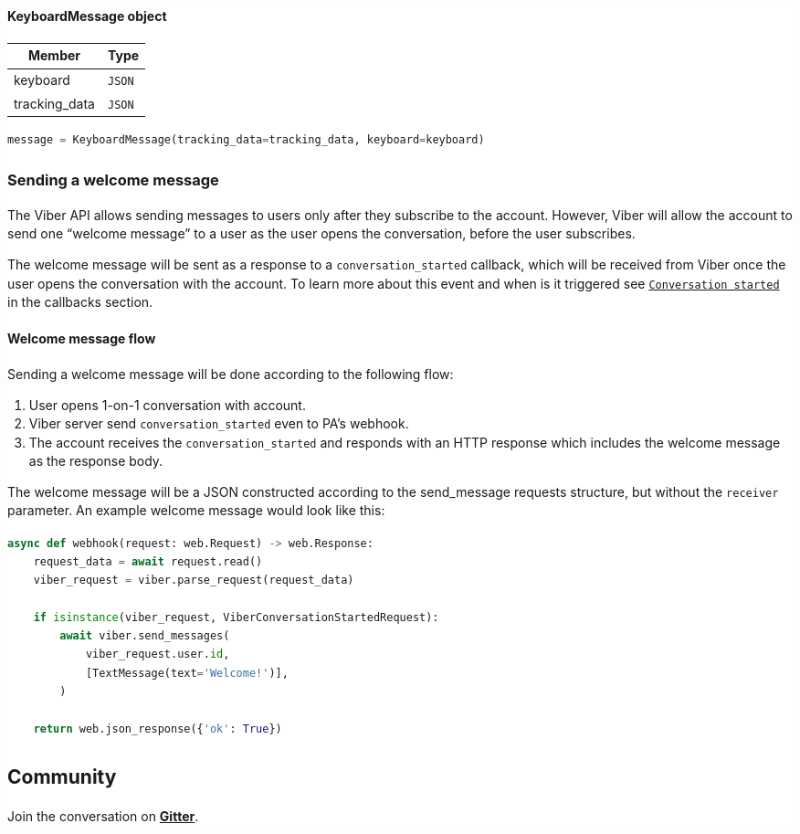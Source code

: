 <a name="KeyboardMessage"></a>

#### KeyboardMessage object

| Member | Type
| --- | --- |
| keyboard | `JSON` |
| tracking_data | `JSON` |

```python
message = KeyboardMessage(tracking_data=tracking_data, keyboard=keyboard)
```

<a name="SendingWelcomeMessage"></a>

### Sending a welcome message

The Viber API allows sending messages to users only after they subscribe to the account. However, Viber will allow the account to send one “welcome message” to a user as the user opens the conversation, before the user subscribes.

The welcome message will be sent as a response to a `conversation_started` callback, which will be received from Viber once the user opens the conversation with the account. To learn more about this event and when is it triggered see [`Conversation started`](#ConversationStarted) in the callbacks section.

#### Welcome message flow

Sending a welcome message will be done according to the following flow:

1. User opens 1-on-1 conversation with account.
2. Viber server send `conversation_started` even to PA’s webhook.
3. The account receives the `conversation_started` and responds with an HTTP response which includes the welcome message as the response body.

The welcome message will be a JSON constructed according to the send_message requests structure, but without the `receiver` parameter. An example welcome message would look like this:

```python
async def webhook(request: web.Request) -> web.Response:
    request_data = await request.read()
    viber_request = viber.parse_request(request_data)

    if isinstance(viber_request, ViberConversationStartedRequest):
        await viber.send_messages(
            viber_request.user.id,
            [TextMessage(text='Welcome!')],
        )

    return web.json_response({'ok': True})
```

## Community

Join the conversation on **[Gitter](https://gitter.im/viber/bot-python)**.
